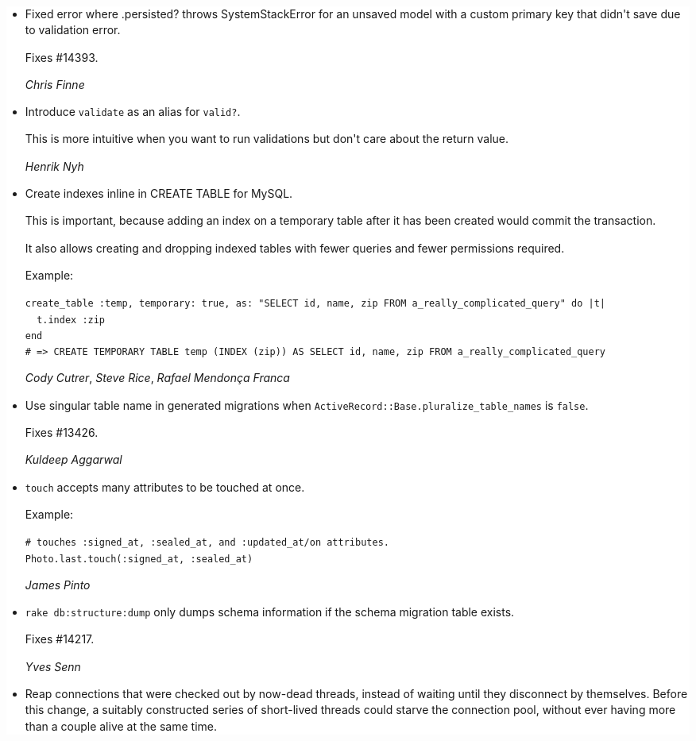 *   Fixed error where .persisted? throws SystemStackError for an unsaved model with a
    custom primary key that didn't save due to validation error.

    Fixes #14393.

    *Chris Finne*

*   Introduce `validate` as an alias for `valid?`.

    This is more intuitive when you want to run validations but don't care about the return value.

    *Henrik Nyh*

*   Create indexes inline in CREATE TABLE for MySQL.

    This is important, because adding an index on a temporary table after it has been created
    would commit the transaction.

    It also allows creating and dropping indexed tables with fewer queries and fewer permissions
    required.

    Example:

        create_table :temp, temporary: true, as: "SELECT id, name, zip FROM a_really_complicated_query" do |t|
          t.index :zip
        end
        # => CREATE TEMPORARY TABLE temp (INDEX (zip)) AS SELECT id, name, zip FROM a_really_complicated_query

    *Cody Cutrer*, *Steve Rice*, *Rafael Mendonça Franca*

*   Use singular table name in generated migrations when
    `ActiveRecord::Base.pluralize_table_names` is `false`.

    Fixes #13426.

    *Kuldeep Aggarwal*

*   `touch` accepts many attributes to be touched at once.

    Example:

        # touches :signed_at, :sealed_at, and :updated_at/on attributes.
        Photo.last.touch(:signed_at, :sealed_at)

    *James Pinto*

*   `rake db:structure:dump` only dumps schema information if the schema
    migration table exists.

    Fixes #14217.

    *Yves Senn*

*   Reap connections that were checked out by now-dead threads, instead
    of waiting until they disconnect by themselves. Before this change,
    a suitably constructed series of short-lived threads could starve
    the connection pool, without ever having more than a couple alive at
    the same time.
